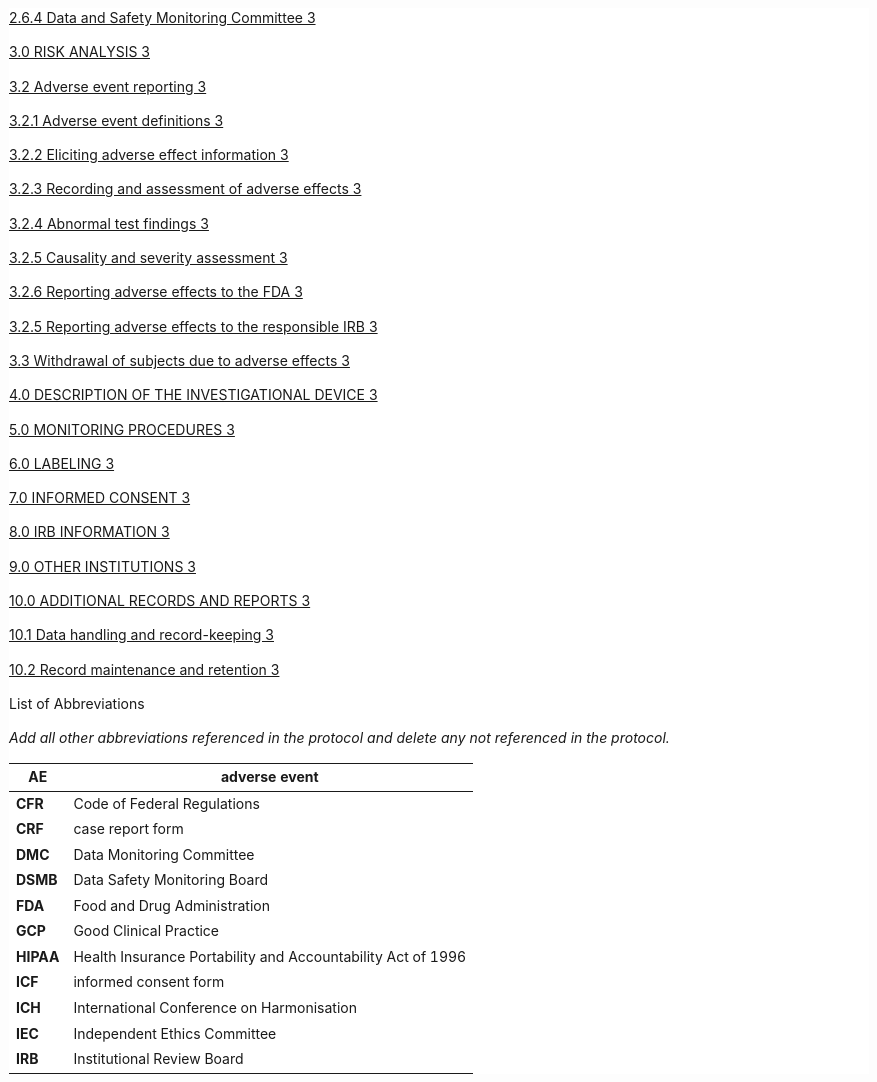 [2.6.4 Data and Safety Monitoring Committee
3](#data-and-safety-monitoring-committee)

[3.0 RISK ANALYSIS 3](#risk-analysis)

[3.2 Adverse event reporting 3](#adverse-event-reporting)

[3.2.1 Adverse event definitions 3](#adverse-event-definitions)

[3.2.2 Eliciting adverse effect information
3](#eliciting-adverse-effect-information)

[3.2.3 Recording and assessment of adverse effects
3](#recording-and-assessment-of-adverse-effects)

[3.2.4 Abnormal test findings 3](#abnormal-test-findings)

[3.2.5 Causality and severity assessment 3](#causality-and-severity-assessment)

[3.2.6 Reporting adverse effects to the FDA
3](#reporting-adverse-effects-to-the-fda)

[3.2.5 Reporting adverse effects to the responsible IRB
3](#reporting-adverse-effects-to-the-responsible-irb)

[3.3 Withdrawal of subjects due to adverse effects
3](#withdrawal-of-subjects-due-to-adverse-effects)

[4.0 DESCRIPTION OF THE INVESTIGATIONAL DEVICE
3](#description-of-the-investigational-device)

[5.0 MONITORING PROCEDURES 3](#monitoring-procedures)

[6.0 LABELING 3](#labeling)

[7.0 INFORMED CONSENT 3](#informed-consent)

[8.0 IRB INFORMATION 3](#irb-information)

[9.0 OTHER INSTITUTIONS 3](#other-institutions)

[10.0 ADDITIONAL RECORDS AND REPORTS 3](#additional-records-and-reports)

[10.1 Data handling and record-keeping 3](#data-handling-and-record-keeping)

[10.2 Record maintenance and retention 3](#record-maintenance-and-retention)

List of Abbreviations

*Add all other abbreviations referenced in the protocol and delete any not
referenced in the protocol.*

| **AE**    | adverse event                                               |
|-----------|-------------------------------------------------------------|
| **CFR**   | Code of Federal Regulations                                 |
| **CRF**   | case report form                                            |
| **DMC**   | Data Monitoring Committee                                   |
| **DSMB**  | Data Safety Monitoring Board                                |
| **FDA**   | Food and Drug Administration                                |
| **GCP**   | Good Clinical Practice                                      |
| **HIPAA** | Health Insurance Portability and Accountability Act of 1996 |
| **ICF**   | informed consent form                                       |
| **ICH**   | International Conference on Harmonisation                   |
| **IEC**   | Independent Ethics Committee                                |
| **IRB**   | Institutional Review Board                                  |